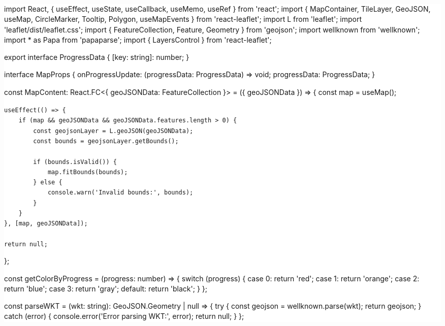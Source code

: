 import React, { useEffect, useState, useCallback, useMemo, useRef } from 'react';
import { MapContainer, TileLayer, GeoJSON, useMap, CircleMarker, Tooltip, Polygon, useMapEvents } from 'react-leaflet';
import L from 'leaflet';
import 'leaflet/dist/leaflet.css';
import { FeatureCollection, Feature, Geometry } from 'geojson';
import wellknown from 'wellknown';
import * as Papa from 'papaparse';
import { LayersControl } from 'react-leaflet';

export interface ProgressData {
    [key: string]: number;
}

interface MapProps {
    onProgressUpdate: (progressData: ProgressData) => void;
    progressData: ProgressData;
}

const MapContent: React.FC<{ geoJSONData: FeatureCollection }> = ({ geoJSONData }) => {
    const map = useMap();

    useEffect(() => {
        if (map && geoJSONData && geoJSONData.features.length > 0) {
            const geojsonLayer = L.geoJSON(geoJSONData);
            const bounds = geojsonLayer.getBounds();

            if (bounds.isValid()) {
                map.fitBounds(bounds);
            } else {
                console.warn('Invalid bounds:', bounds);
            }
        }
    }, [map, geoJSONData]);

    return null;
};

const getColorByProgress = (progress: number) => {
    switch (progress) {
        case 0: return 'red';
        case 1: return 'orange';
        case 2: return 'blue';
        case 3: return 'gray';
        default: return 'black';
    }
};

const parseWKT = (wkt: string): GeoJSON.Geometry | null => {
    try {
        const geojson = wellknown.parse(wkt);
        return geojson;
    } catch (error) {
        console.error('Error parsing WKT:', error);
        return null;
    }
};
